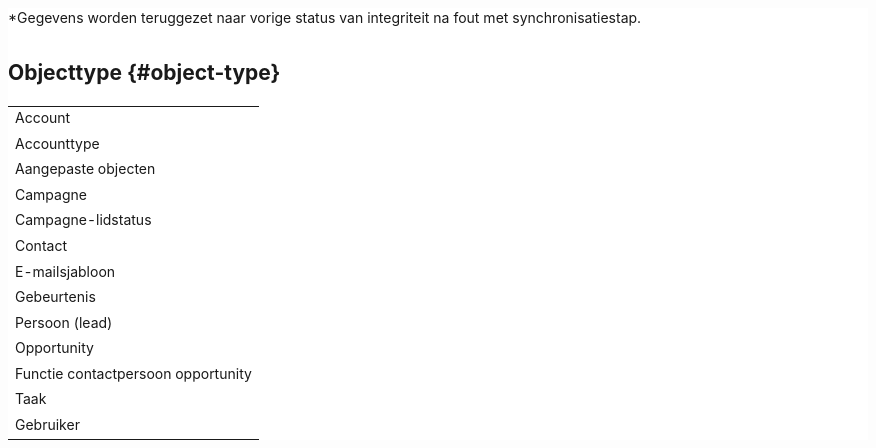 </table>

&#42;Gegevens worden teruggezet naar vorige status van integriteit na fout met synchronisatiestap.

## Objecttype {#object-type}

<table> 
 <colgroup> 
  <col> 
 </colgroup> 
 <tbody> 
  <tr> 
   <td colspan="1">Account</td> 
  </tr>  
  <tr> 
   <td colspan="1">Accounttype</td> 
  </tr> 
  <tr> 
   <td colspan="1">Aangepaste objecten</td> 
  </tr>  
  <tr> 
   <td colspan="1">Campagne</td> 
  </tr>  
  <tr> 
   <td colspan="1">Campagne-lidstatus</td> 
  </tr>
  <tr> 
   <td colspan="1">Contact</td> 
  </tr>  
  <tr> 
   <td colspan="1">E-mailsjabloon</td> 
  </tr>  
  <tr> 
   <td colspan="1">Gebeurtenis</td> 
  </tr> 
  <tr> 
   <td colspan="1">Persoon (lead)</td> 
  </tr>  
  <tr> 
   <td colspan="1">Opportunity</td> 
  </tr>  
  <tr> 
   <td colspan="1">Functie contactpersoon opportunity</td> 
  </tr>  
  <tr> 
   <td colspan="1">Taak</td> 
  </tr>  
  <tr> 
   <td colspan="1">Gebruiker</td> 
  </tr>  
 </tbody> 
</table>
